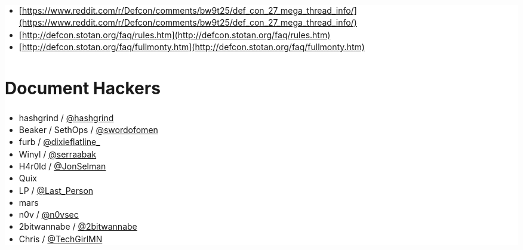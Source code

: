 * [https://www.reddit.com/r/Defcon/comments/bw9t25/def_con_27_mega_thread_info/](https://www.reddit.com/r/Defcon/comments/bw9t25/def_con_27_mega_thread_info/)
* [http://defcon.stotan.org/faq/rules.htm](http://defcon.stotan.org/faq/rules.htm)
* [http://defcon.stotan.org/faq/fullmonty.htm](http://defcon.stotan.org/faq/fullmonty.htm)

# Document Hackers

* hashgrind / [@hashgrind](https://twitter.com/hashgrind)
* Beaker / SethOps / [@swordofomen](https://twitter.com/swordofomen)
* furb / [@dixieflatline_](https://twitter.com/dixieflatline_)
* Winyl / [@serraabak](https://twitter.com/serraabak)
* H4r0ld / [@JonSelman](https://twitter.com/JonSelman)
* Quix
* LP / [@Last_Person](https://twitter.com/Last_Person)
* mars
* n0v / [@n0vsec](https://twitter.com/n0vsec)
* 2bitwannabe / [@2bitwannabe](https://twitter.com/2bitwannabe)
* Chris / [@TechGirlMN](https://twitter.com/TechGirlMN)
